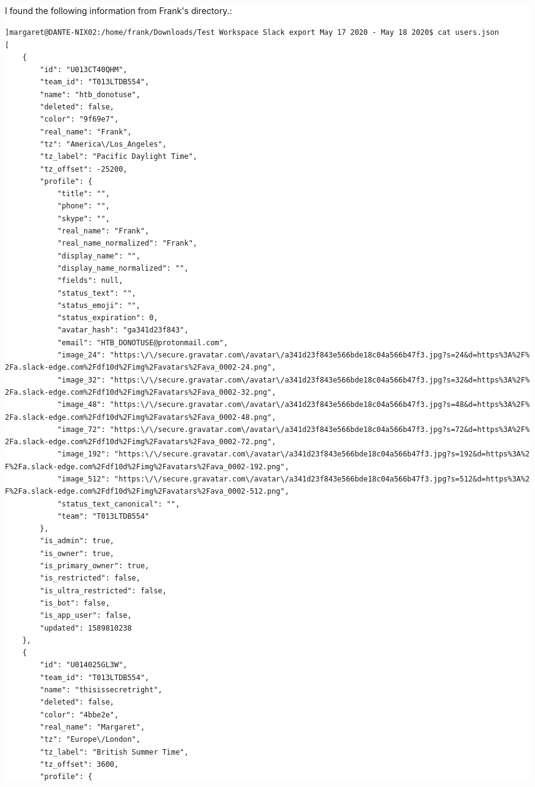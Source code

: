 I found the following information from Frank's directory.:
```
]margaret@DANTE-NIX02:/home/frank/Downloads/Test Workspace Slack export May 17 2020 - May 18 2020$ cat users.json
[
    {
        "id": "U013CT40QHM",
        "team_id": "T013LTDB554",
        "name": "htb_donotuse",
        "deleted": false,
        "color": "9f69e7",
        "real_name": "Frank",
        "tz": "America\/Los_Angeles",
        "tz_label": "Pacific Daylight Time",
        "tz_offset": -25200,
        "profile": {
            "title": "",
            "phone": "",
            "skype": "",
            "real_name": "Frank",
            "real_name_normalized": "Frank",
            "display_name": "",
            "display_name_normalized": "",
            "fields": null,
            "status_text": "",
            "status_emoji": "",
            "status_expiration": 0,
            "avatar_hash": "ga341d23f843",
            "email": "HTB_DONOTUSE@protonmail.com",
            "image_24": "https:\/\/secure.gravatar.com\/avatar\/a341d23f843e566bde18c04a566b47f3.jpg?s=24&d=https%3A%2F%2Fa.slack-edge.com%2Fdf10d%2Fimg%2Favatars%2Fava_0002-24.png",
            "image_32": "https:\/\/secure.gravatar.com\/avatar\/a341d23f843e566bde18c04a566b47f3.jpg?s=32&d=https%3A%2F%2Fa.slack-edge.com%2Fdf10d%2Fimg%2Favatars%2Fava_0002-32.png",
            "image_48": "https:\/\/secure.gravatar.com\/avatar\/a341d23f843e566bde18c04a566b47f3.jpg?s=48&d=https%3A%2F%2Fa.slack-edge.com%2Fdf10d%2Fimg%2Favatars%2Fava_0002-48.png",
            "image_72": "https:\/\/secure.gravatar.com\/avatar\/a341d23f843e566bde18c04a566b47f3.jpg?s=72&d=https%3A%2F%2Fa.slack-edge.com%2Fdf10d%2Fimg%2Favatars%2Fava_0002-72.png",
            "image_192": "https:\/\/secure.gravatar.com\/avatar\/a341d23f843e566bde18c04a566b47f3.jpg?s=192&d=https%3A%2F%2Fa.slack-edge.com%2Fdf10d%2Fimg%2Favatars%2Fava_0002-192.png",
            "image_512": "https:\/\/secure.gravatar.com\/avatar\/a341d23f843e566bde18c04a566b47f3.jpg?s=512&d=https%3A%2F%2Fa.slack-edge.com%2Fdf10d%2Fimg%2Favatars%2Fava_0002-512.png",
            "status_text_canonical": "",
            "team": "T013LTDB554"
        },
        "is_admin": true,
        "is_owner": true,
        "is_primary_owner": true,
        "is_restricted": false,
        "is_ultra_restricted": false,
        "is_bot": false,
        "is_app_user": false,
        "updated": 1589810238
    },
    {
        "id": "U014025GL3W",
        "team_id": "T013LTDB554",
        "name": "thisissecretright",
        "deleted": false,
        "color": "4bbe2e",
        "real_name": "Margaret",
        "tz": "Europe\/London",
        "tz_label": "British Summer Time",
        "tz_offset": 3600,
        "profile": {
```